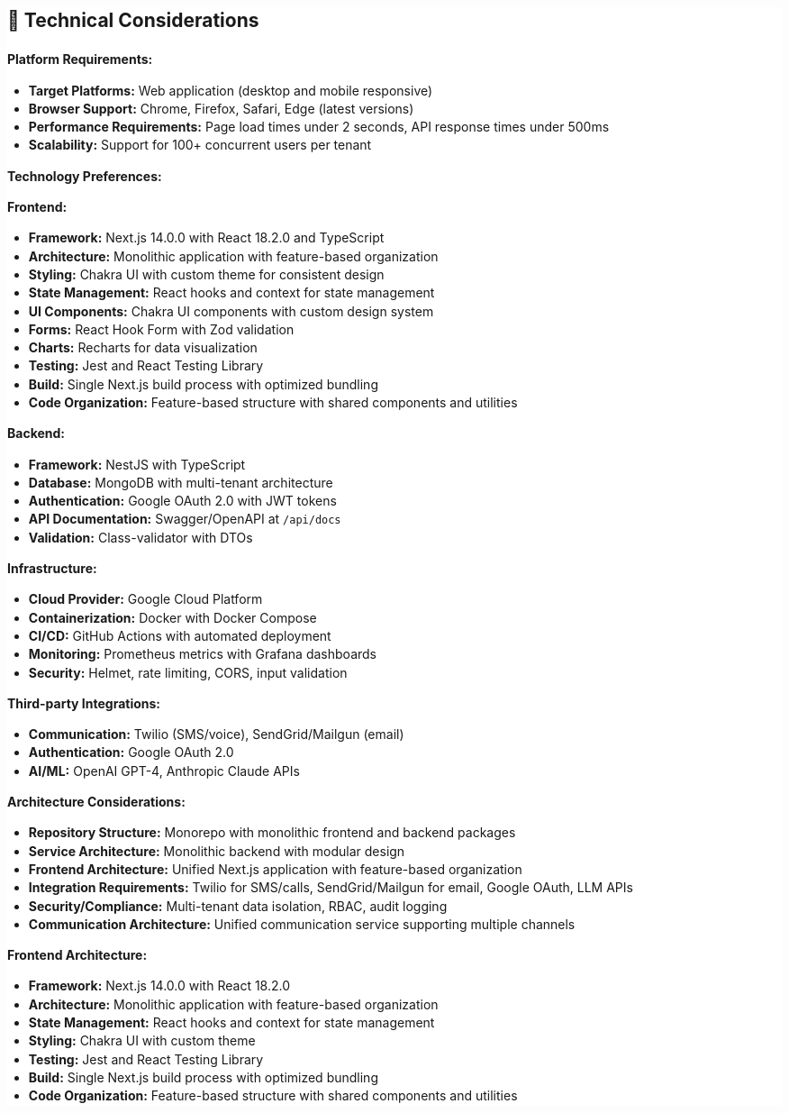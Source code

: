 
## 🔧 Technical Considerations

**Platform Requirements:**
- **Target Platforms:** Web application (desktop and mobile responsive)
- **Browser Support:** Chrome, Firefox, Safari, Edge (latest versions)
- **Performance Requirements:** Page load times under 2 seconds, API response times under 500ms
- **Scalability:** Support for 100+ concurrent users per tenant

**Technology Preferences:**

**Frontend:**
- **Framework:** Next.js 14.0.0 with React 18.2.0 and TypeScript
- **Architecture:** Monolithic application with feature-based organization
- **Styling:** Chakra UI with custom theme for consistent design
- **State Management:** React hooks and context for state management
- **UI Components:** Chakra UI components with custom design system
- **Forms:** React Hook Form with Zod validation
- **Charts:** Recharts for data visualization
- **Testing:** Jest and React Testing Library
- **Build:** Single Next.js build process with optimized bundling
- **Code Organization:** Feature-based structure with shared components and utilities

**Backend:**
- **Framework:** NestJS with TypeScript
- **Database:** MongoDB with multi-tenant architecture
- **Authentication:** Google OAuth 2.0 with JWT tokens
- **API Documentation:** Swagger/OpenAPI at `/api/docs`
- **Validation:** Class-validator with DTOs

**Infrastructure:**
- **Cloud Provider:** Google Cloud Platform
- **Containerization:** Docker with Docker Compose
- **CI/CD:** GitHub Actions with automated deployment
- **Monitoring:** Prometheus metrics with Grafana dashboards
- **Security:** Helmet, rate limiting, CORS, input validation

**Third-party Integrations:**
- **Communication:** Twilio (SMS/voice), SendGrid/Mailgun (email)
- **Authentication:** Google OAuth 2.0
- **AI/ML:** OpenAI GPT-4, Anthropic Claude APIs

**Architecture Considerations:**
- **Repository Structure:** Monorepo with monolithic frontend and backend packages
- **Service Architecture:** Monolithic backend with modular design
- **Frontend Architecture:** Unified Next.js application with feature-based organization
- **Integration Requirements:** Twilio for SMS/calls, SendGrid/Mailgun for email, Google OAuth, LLM APIs
- **Security/Compliance:** Multi-tenant data isolation, RBAC, audit logging
- **Communication Architecture:** Unified communication service supporting multiple channels

**Frontend Architecture:**
- **Framework:** Next.js 14.0.0 with React 18.2.0
- **Architecture:** Monolithic application with feature-based organization
- **State Management:** React hooks and context for state management
- **Styling:** Chakra UI with custom theme
- **Testing:** Jest and React Testing Library
- **Build:** Single Next.js build process with optimized bundling
- **Code Organization:** Feature-based structure with shared components and utilities
